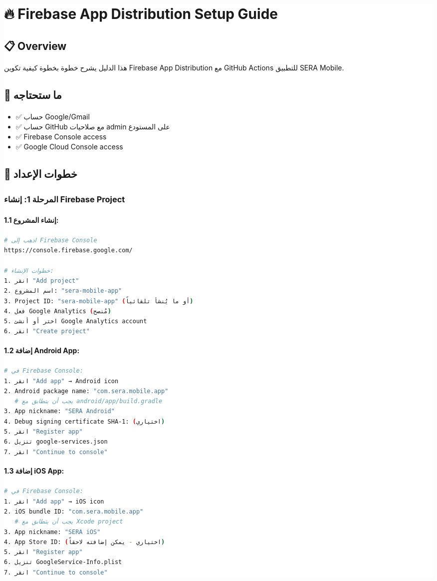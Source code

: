 # 🔥 Firebase App Distribution Setup Guide

## 📋 **Overview**

هذا الدليل يشرح خطوة بخطوة كيفية تكوين Firebase App Distribution مع GitHub Actions للتطبيق SERA Mobile.

## 🎯 **ما ستحتاجه**

- ✅ حساب Google/Gmail
- ✅ حساب GitHub مع صلاحيات admin على المستودع
- ✅ Firebase Console access
- ✅ Google Cloud Console access

## 🔧 **خطوات الإعداد**

### **المرحلة 1: إنشاء Firebase Project**

#### **1.1 إنشاء المشروع:**

```bash
# اذهب إلى Firebase Console
https://console.firebase.google.com/

# خطوات الإنشاء:
1. انقر "Add project"
2. اسم المشروع: "sera-mobile-app"
3. Project ID: "sera-mobile-app" (أو ما يُنشأ تلقائياً)
4. فعل Google Analytics (مُنصح)
5. اختر أو أنشئ Google Analytics account
6. انقر "Create project"
```

#### **1.2 إضافة Android App:**

```bash
# في Firebase Console:
1. انقر "Add app" → Android icon
2. Android package name: "com.sera.mobile.app"
   # يجب أن يتطابق مع android/app/build.gradle
3. App nickname: "SERA Android"
4. Debug signing certificate SHA-1: (اختياري)
5. انقر "Register app"
6. تنزيل google-services.json
7. انقر "Continue to console"
```

#### **1.3 إضافة iOS App:**

```bash
# في Firebase Console:
1. انقر "Add app" → iOS icon
2. iOS bundle ID: "com.sera.mobile.app"
   # يجب أن يتطابق مع Xcode project
3. App nickname: "SERA iOS"
4. App Store ID: (اختياري - يمكن إضافته لاحقاً)
5. انقر "Register app"
6. تنزيل GoogleService-Info.plist
7. انقر "Continue to console"
```
